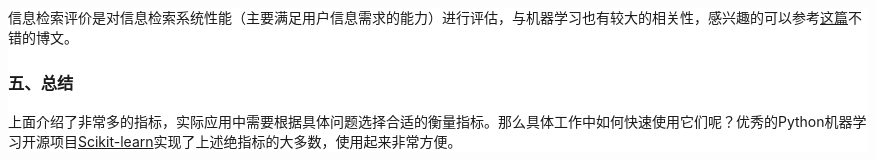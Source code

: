 信息检索评价是对信息检索系统性能（主要满足用户信息需求的能力）进行评估，与机器学习也有较大的相关性，感兴趣的可以参考[这篇](http://blog.sina.com.cn/s/blog_72995dcc01013oo9.html)不错的博文。

### 五、总结

上面介绍了非常多的指标，实际应用中需要根据具体问题选择合适的衡量指标。那么具体工作中如何快速使用它们呢？优秀的Python机器学习开源项目[Scikit-learn](http://scikit-learn.org/stable/modules/model_evaluation.html)实现了上述绝指标的大多数，使用起来非常方便。


